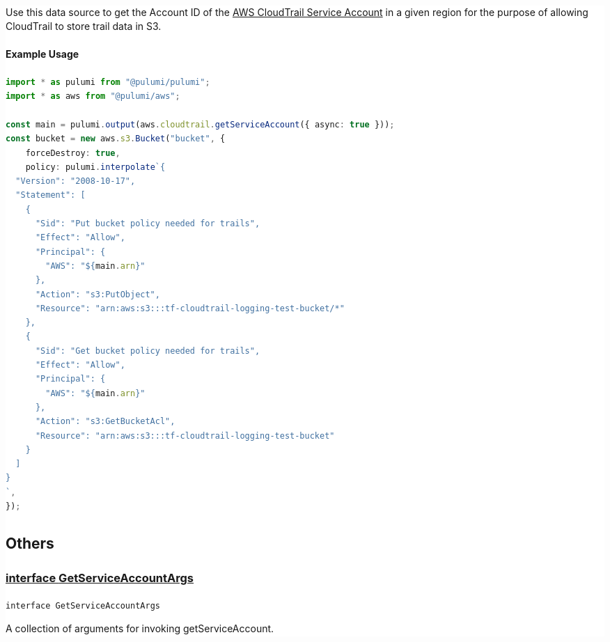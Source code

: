 
Use this data source to get the Account ID of the [AWS CloudTrail Service Account](http://docs.aws.amazon.com/awscloudtrail/latest/userguide/cloudtrail-supported-regions.html)
in a given region for the purpose of allowing CloudTrail to store trail data in S3.

#### Example Usage

```typescript
import * as pulumi from "@pulumi/pulumi";
import * as aws from "@pulumi/aws";

const main = pulumi.output(aws.cloudtrail.getServiceAccount({ async: true }));
const bucket = new aws.s3.Bucket("bucket", {
    forceDestroy: true,
    policy: pulumi.interpolate`{
  "Version": "2008-10-17",
  "Statement": [
    {
      "Sid": "Put bucket policy needed for trails",
      "Effect": "Allow",
      "Principal": {
        "AWS": "${main.arn}"
      },
      "Action": "s3:PutObject",
      "Resource": "arn:aws:s3:::tf-cloudtrail-logging-test-bucket/*"
    },
    {
      "Sid": "Get bucket policy needed for trails",
      "Effect": "Allow",
      "Principal": {
        "AWS": "${main.arn}"
      },
      "Action": "s3:GetBucketAcl",
      "Resource": "arn:aws:s3:::tf-cloudtrail-logging-test-bucket"
    }
  ]
}
`,
});
```


<h2 id="apis">Others</h2>
<h3 class="pdoc-module-header" id="GetServiceAccountArgs" data-link-title="GetServiceAccountArgs">
    <a href="https://github.com/pulumi/pulumi-aws/blob/a9e42c93f0706bcf9d8cdca4801c68e27a01c41d/sdk/nodejs/cloudtrail/getServiceAccount.ts#L65">
        interface <strong>GetServiceAccountArgs</strong>
    </a>
</h3>

<pre class="highlight"><code><span class='kr'>interface</span> <span class='nx'>GetServiceAccountArgs</span></code></pre>

A collection of arguments for invoking getServiceAccount.
